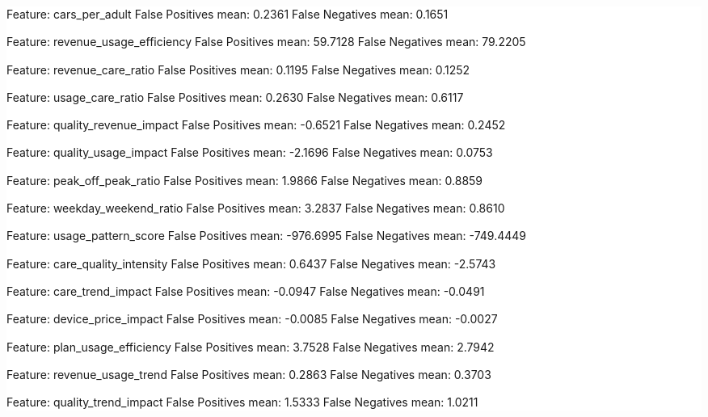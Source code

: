 Feature: cars_per_adult
  False Positives mean: 0.2361
  False Negatives mean: 0.1651

Feature: revenue_usage_efficiency
  False Positives mean: 59.7128
  False Negatives mean: 79.2205

Feature: revenue_care_ratio
  False Positives mean: 0.1195
  False Negatives mean: 0.1252

Feature: usage_care_ratio
  False Positives mean: 0.2630
  False Negatives mean: 0.6117

Feature: quality_revenue_impact
  False Positives mean: -0.6521
  False Negatives mean: 0.2452

Feature: quality_usage_impact
  False Positives mean: -2.1696
  False Negatives mean: 0.0753

Feature: peak_off_peak_ratio
  False Positives mean: 1.9866
  False Negatives mean: 0.8859

Feature: weekday_weekend_ratio
  False Positives mean: 3.2837
  False Negatives mean: 0.8610

Feature: usage_pattern_score
  False Positives mean: -976.6995
  False Negatives mean: -749.4449

Feature: care_quality_intensity
  False Positives mean: 0.6437
  False Negatives mean: -2.5743

Feature: care_trend_impact
  False Positives mean: -0.0947
  False Negatives mean: -0.0491

Feature: device_price_impact
  False Positives mean: -0.0085
  False Negatives mean: -0.0027

Feature: plan_usage_efficiency
  False Positives mean: 3.7528
  False Negatives mean: 2.7942

Feature: revenue_usage_trend
  False Positives mean: 0.2863
  False Negatives mean: 0.3703

Feature: quality_trend_impact
  False Positives mean: 1.5333
  False Negatives mean: 1.0211
